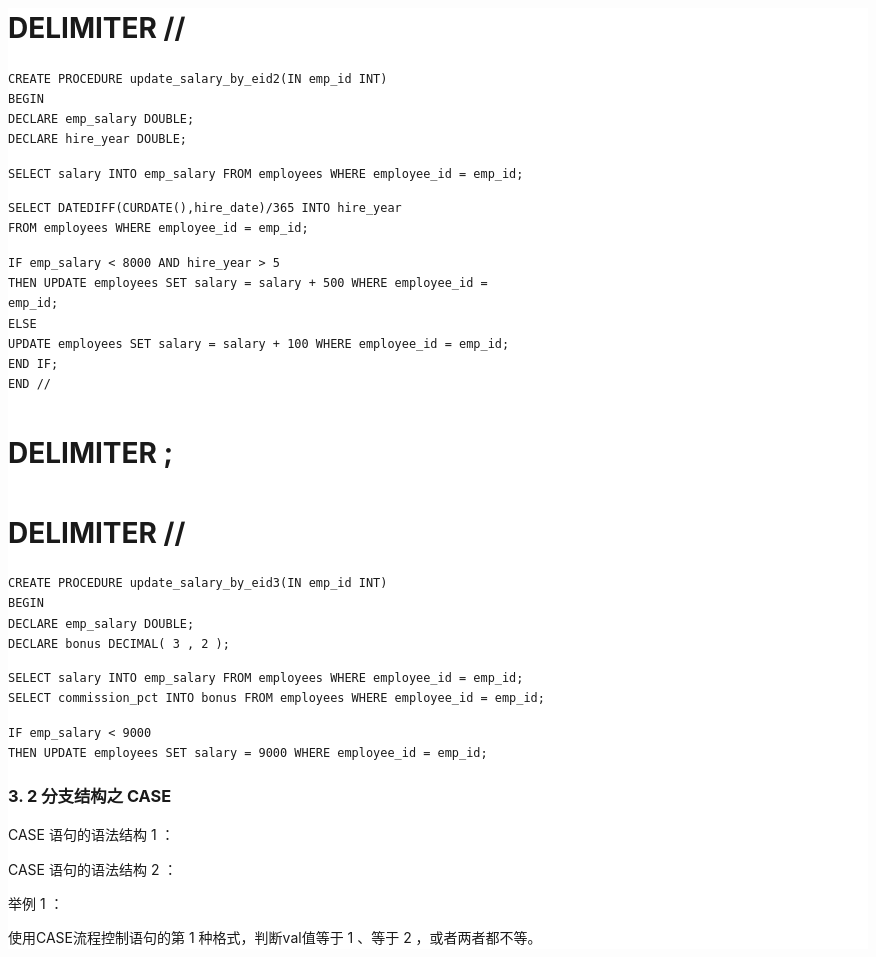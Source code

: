 # DELIMITER //

```
CREATE PROCEDURE update_salary_by_eid2(IN emp_id INT)
BEGIN
DECLARE emp_salary DOUBLE;
DECLARE hire_year DOUBLE;
```
```
SELECT salary INTO emp_salary FROM employees WHERE employee_id = emp_id;
```
```
SELECT DATEDIFF(CURDATE(),hire_date)/365 INTO hire_year
FROM employees WHERE employee_id = emp_id;
```
```
IF emp_salary < 8000 AND hire_year > 5
THEN UPDATE employees SET salary = salary + 500 WHERE employee_id =
emp_id;
ELSE
UPDATE employees SET salary = salary + 100 WHERE employee_id = emp_id;
END IF;
END //
```
# DELIMITER ;

# DELIMITER //

```
CREATE PROCEDURE update_salary_by_eid3(IN emp_id INT)
BEGIN
DECLARE emp_salary DOUBLE;
DECLARE bonus DECIMAL( 3 , 2 );
```
```
SELECT salary INTO emp_salary FROM employees WHERE employee_id = emp_id;
SELECT commission_pct INTO bonus FROM employees WHERE employee_id = emp_id;
```
```
IF emp_salary < 9000
THEN UPDATE employees SET salary = 9000 WHERE employee_id = emp_id;
```

### 3. 2 分支结构之 CASE

 CASE 语句的语法结构 1 ：

 CASE 语句的语法结构 2 ：

 举例 1 ：

 使用CASE流程控制语句的第 1 种格式，判断val值等于 1 、等于 2 ，或者两者都不等。
